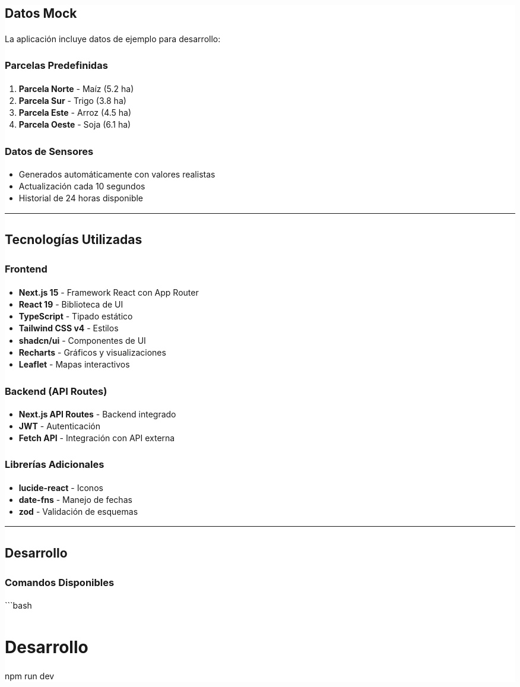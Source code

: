 
## Datos Mock

La aplicación incluye datos de ejemplo para desarrollo:

### Parcelas Predefinidas
1. **Parcela Norte** - Maíz (5.2 ha)
2. **Parcela Sur** - Trigo (3.8 ha)
3. **Parcela Este** - Arroz (4.5 ha)
4. **Parcela Oeste** - Soja (6.1 ha)

### Datos de Sensores
- Generados automáticamente con valores realistas
- Actualización cada 10 segundos
- Historial de 24 horas disponible

---

## Tecnologías Utilizadas

### Frontend
- **Next.js 15** - Framework React con App Router
- **React 19** - Biblioteca de UI
- **TypeScript** - Tipado estático
- **Tailwind CSS v4** - Estilos
- **shadcn/ui** - Componentes de UI
- **Recharts** - Gráficos y visualizaciones
- **Leaflet** - Mapas interactivos

### Backend (API Routes)
- **Next.js API Routes** - Backend integrado
- **JWT** - Autenticación
- **Fetch API** - Integración con API externa

### Librerías Adicionales
- **lucide-react** - Iconos
- **date-fns** - Manejo de fechas
- **zod** - Validación de esquemas

---

## Desarrollo

### Comandos Disponibles

\`\`\`bash
# Desarrollo
npm run dev
